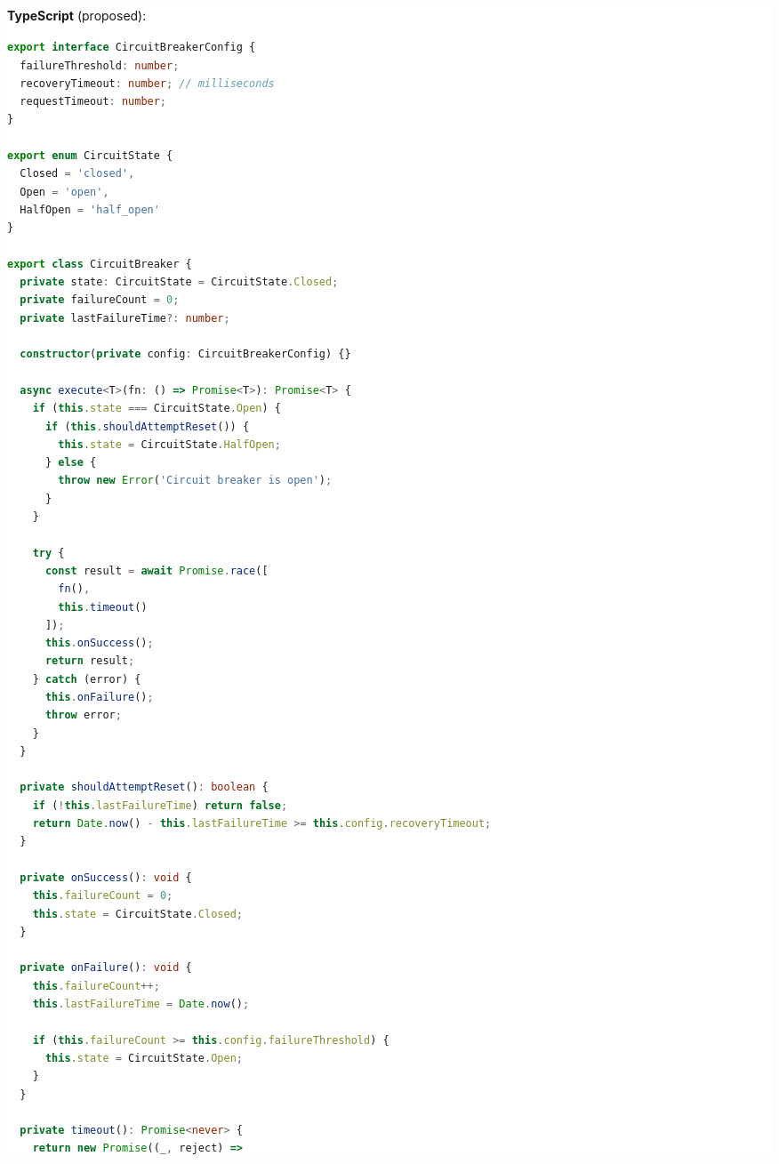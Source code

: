 **TypeScript** (proposed):
```typescript
export interface CircuitBreakerConfig {
  failureThreshold: number;
  recoveryTimeout: number; // milliseconds
  requestTimeout: number;
}

export enum CircuitState {
  Closed = 'closed',
  Open = 'open',
  HalfOpen = 'half_open'
}

export class CircuitBreaker {
  private state: CircuitState = CircuitState.Closed;
  private failureCount = 0;
  private lastFailureTime?: number;

  constructor(private config: CircuitBreakerConfig) {}

  async execute<T>(fn: () => Promise<T>): Promise<T> {
    if (this.state === CircuitState.Open) {
      if (this.shouldAttemptReset()) {
        this.state = CircuitState.HalfOpen;
      } else {
        throw new Error('Circuit breaker is open');
      }
    }

    try {
      const result = await Promise.race([
        fn(),
        this.timeout()
      ]);
      this.onSuccess();
      return result;
    } catch (error) {
      this.onFailure();
      throw error;
    }
  }

  private shouldAttemptReset(): boolean {
    if (!this.lastFailureTime) return false;
    return Date.now() - this.lastFailureTime >= this.config.recoveryTimeout;
  }

  private onSuccess(): void {
    this.failureCount = 0;
    this.state = CircuitState.Closed;
  }

  private onFailure(): void {
    this.failureCount++;
    this.lastFailureTime = Date.now();

    if (this.failureCount >= this.config.failureThreshold) {
      this.state = CircuitState.Open;
    }
  }

  private timeout(): Promise<never> {
    return new Promise((_, reject) =>
```